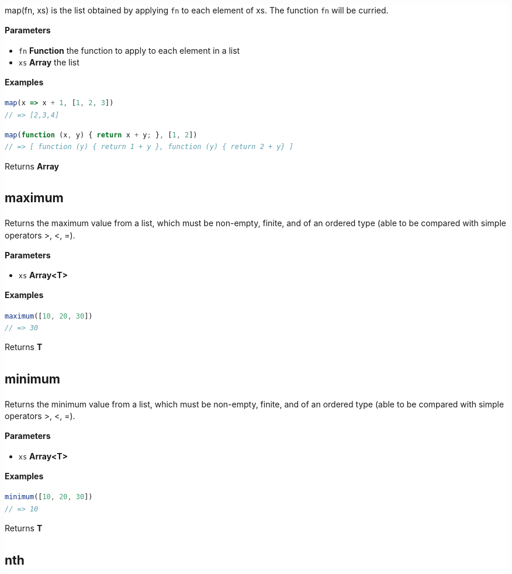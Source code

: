 map(fn, xs) is the list obtained by applying `fn` to each element of xs.
The function `fn` will be curried.

**Parameters**

-   `fn` **Function** the function to apply to each element in a list
-   `xs` **Array** the list

**Examples**

```javascript
map(x => x + 1, [1, 2, 3])
// => [2,3,4]
```

```javascript
map(function (x, y) { return x + y; }, [1, 2])
// => [ function (y) { return 1 + y }, function (y) { return 2 + y} ]
```

Returns **Array** 

## maximum

Returns the maximum value from a list, which must be non-empty, finite, 
and of an ordered type (able to be compared with simple operators >, <, =).

**Parameters**

-   `xs` **Array&lt;T&gt;** 

**Examples**

```javascript
maximum([10, 20, 30])
// => 30
```

Returns **T** 

## minimum

Returns the minimum value from a list, which must be non-empty, finite, 
and of an ordered type (able to be compared with simple operators >, <, =).

**Parameters**

-   `xs` **Array&lt;T&gt;** 

**Examples**

```javascript
minimum([10, 20, 30])
// => 10
```

Returns **T** 

## nth
